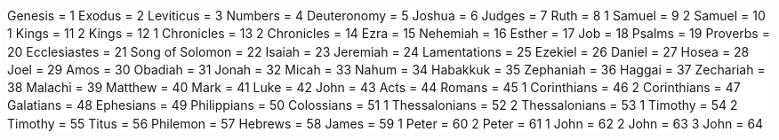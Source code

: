 Genesis = 1
Exodus = 2
Leviticus = 3
Numbers = 4
Deuteronomy = 5
Joshua = 6
Judges = 7
Ruth = 8
1 Samuel = 9
2 Samuel = 10
1 Kings = 11
2 Kings = 12
1 Chronicles = 13
2 Chronicles = 14
Ezra = 15
Nehemiah = 16
Esther = 17
Job = 18
Psalms = 19
Proverbs = 20
Ecclesiastes = 21
Song of Solomon = 22
Isaiah = 23
Jeremiah = 24
Lamentations = 25
Ezekiel = 26
Daniel = 27
Hosea = 28
Joel = 29
Amos = 30
Obadiah = 31
Jonah = 32
Micah = 33
Nahum = 34
Habakkuk = 35
Zephaniah = 36
Haggai = 37
Zechariah = 38
Malachi = 39
Matthew = 40
Mark = 41
Luke = 42
John = 43
Acts = 44
Romans = 45
1 Corinthians = 46
2 Corinthians = 47
Galatians = 48
Ephesians = 49
Philippians = 50
Colossians = 51
1 Thessalonians = 52
2 Thessalonians = 53
1 Timothy = 54
2 Timothy = 55
Titus = 56
Philemon = 57
Hebrews = 58
James = 59
1 Peter = 60
2 Peter = 61
1 John = 62
2 John = 63
3 John = 64